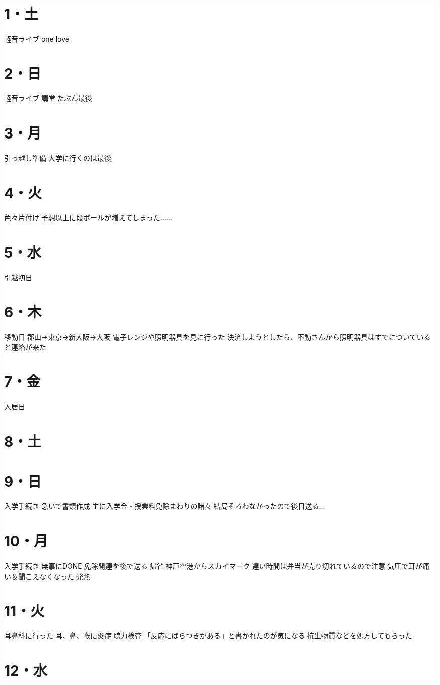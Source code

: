 # 1・土
軽音ライブ
	one love
# 2・日
軽音ライブ
	講堂
	たぶん最後
# 3・月
引っ越し準備
	大学に行くのは最後
# 4・火
色々片付け
	予想以上に段ボールが増えてしまった......
# 5・水
引越初日
# 6・木
移動日
	郡山→東京→新大阪→大阪
電子レンジや照明器具を見に行った
	決済しようとしたら、不動さんから照明器具はすでについていると連絡が来た
# 7・金
入居日
# 8・土
# 9・日
入学手続き
	急いで書類作成
	主に入学金・授業料免除まわりの諸々
	結局そろわなかったので後日送る...
# 10・月
入学手続き
	無事にDONE
	免除関連を後で送る
帰省
	神戸空港からスカイマーク
	遅い時間は弁当が売り切れているので注意
	気圧で耳が痛い＆聞こえなくなった
	発熱
# 11・火
耳鼻科に行った
	耳、鼻、喉に炎症
	聴力検査
		「反応にばらつきがある」と書かれたのが気になる
	抗生物質などを処方してもらった
# 12・水
